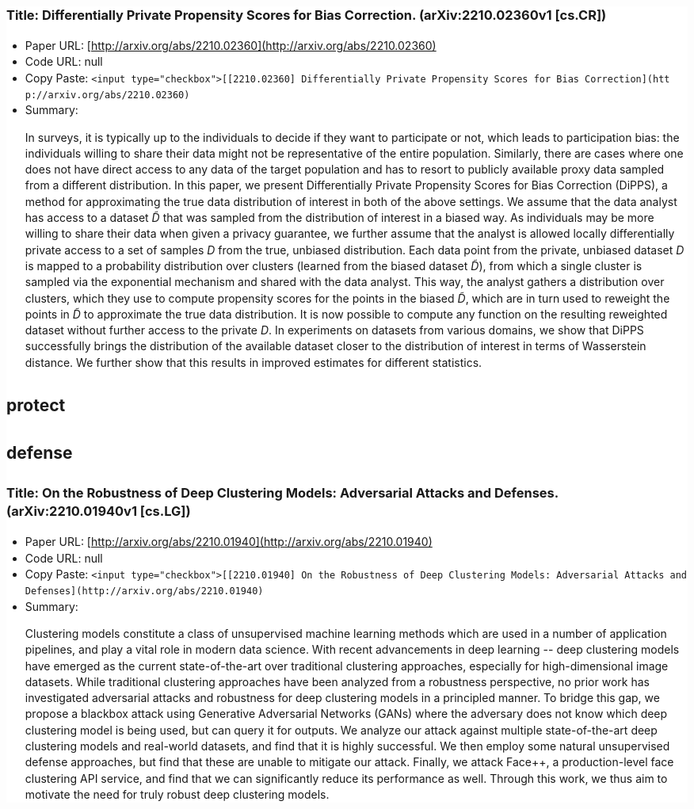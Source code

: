 ### Title: Differentially Private Propensity Scores for Bias Correction. (arXiv:2210.02360v1 [cs.CR])
* Paper URL: [http://arxiv.org/abs/2210.02360](http://arxiv.org/abs/2210.02360)
* Code URL: null
* Copy Paste: `<input type="checkbox">[[2210.02360] Differentially Private Propensity Scores for Bias Correction](http://arxiv.org/abs/2210.02360)`
* Summary: <p>In surveys, it is typically up to the individuals to decide if they want to
participate or not, which leads to participation bias: the individuals willing
to share their data might not be representative of the entire population.
Similarly, there are cases where one does not have direct access to any data of
the target population and has to resort to publicly available proxy data
sampled from a different distribution. In this paper, we present Differentially
Private Propensity Scores for Bias Correction (DiPPS), a method for
approximating the true data distribution of interest in both of the above
settings. We assume that the data analyst has access to a dataset $\tilde{D}$
that was sampled from the distribution of interest in a biased way. As
individuals may be more willing to share their data when given a privacy
guarantee, we further assume that the analyst is allowed locally differentially
private access to a set of samples $D$ from the true, unbiased distribution.
Each data point from the private, unbiased dataset $D$ is mapped to a
probability distribution over clusters (learned from the biased dataset
$\tilde{D}$), from which a single cluster is sampled via the exponential
mechanism and shared with the data analyst. This way, the analyst gathers a
distribution over clusters, which they use to compute propensity scores for the
points in the biased $\tilde{D}$, which are in turn used to reweight the points
in $\tilde{D}$ to approximate the true data distribution. It is now possible to
compute any function on the resulting reweighted dataset without further access
to the private $D$. In experiments on datasets from various domains, we show
that DiPPS successfully brings the distribution of the available dataset closer
to the distribution of interest in terms of Wasserstein distance. We further
show that this results in improved estimates for different statistics.
</p>

## protect
## defense
### Title: On the Robustness of Deep Clustering Models: Adversarial Attacks and Defenses. (arXiv:2210.01940v1 [cs.LG])
* Paper URL: [http://arxiv.org/abs/2210.01940](http://arxiv.org/abs/2210.01940)
* Code URL: null
* Copy Paste: `<input type="checkbox">[[2210.01940] On the Robustness of Deep Clustering Models: Adversarial Attacks and Defenses](http://arxiv.org/abs/2210.01940)`
* Summary: <p>Clustering models constitute a class of unsupervised machine learning methods
which are used in a number of application pipelines, and play a vital role in
modern data science. With recent advancements in deep learning -- deep
clustering models have emerged as the current state-of-the-art over traditional
clustering approaches, especially for high-dimensional image datasets. While
traditional clustering approaches have been analyzed from a robustness
perspective, no prior work has investigated adversarial attacks and robustness
for deep clustering models in a principled manner. To bridge this gap, we
propose a blackbox attack using Generative Adversarial Networks (GANs) where
the adversary does not know which deep clustering model is being used, but can
query it for outputs. We analyze our attack against multiple state-of-the-art
deep clustering models and real-world datasets, and find that it is highly
successful. We then employ some natural unsupervised defense approaches, but
find that these are unable to mitigate our attack. Finally, we attack Face++, a
production-level face clustering API service, and find that we can
significantly reduce its performance as well. Through this work, we thus aim to
motivate the need for truly robust deep clustering models.
</p>
